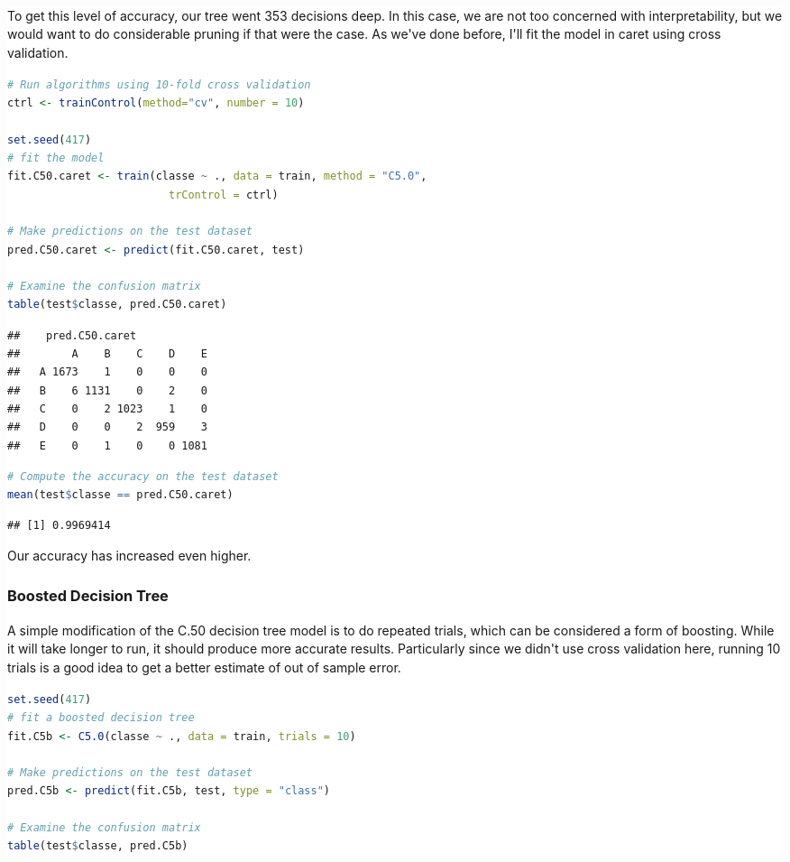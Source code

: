 To get this level of accuracy, our tree went 353 decisions deep. In this case, we are not too concerned with interpretability, but we would want to do considerable pruning if that were the case. As we've done before, I'll fit the model in caret using cross validation.


```r
# Run algorithms using 10-fold cross validation
ctrl <- trainControl(method="cv", number = 10)

set.seed(417)
# fit the model
fit.C50.caret <- train(classe ~ ., data = train, method = "C5.0",
                         trControl = ctrl)

# Make predictions on the test dataset
pred.C50.caret <- predict(fit.C50.caret, test)

# Examine the confusion matrix
table(test$classe, pred.C50.caret)
```

```
##    pred.C50.caret
##        A    B    C    D    E
##   A 1673    1    0    0    0
##   B    6 1131    0    2    0
##   C    0    2 1023    1    0
##   D    0    0    2  959    3
##   E    0    1    0    0 1081
```

```r
# Compute the accuracy on the test dataset
mean(test$classe == pred.C50.caret)
```

```
## [1] 0.9969414
```

Our accuracy has increased even higher.

### Boosted Decision Tree

A simple modification of the C.50 decision tree model is to do repeated trials, which can be considered a form of boosting. While it will take longer to run, it should produce more accurate results. Particularly since we didn't use cross validation here, running 10 trials is a good idea to get a better estimate of out of sample error.


```r
set.seed(417)
# fit a boosted decision tree
fit.C5b <- C5.0(classe ~ ., data = train, trials = 10)

# Make predictions on the test dataset
pred.C5b <- predict(fit.C5b, test, type = "class")

# Examine the confusion matrix
table(test$classe, pred.C5b)
```

